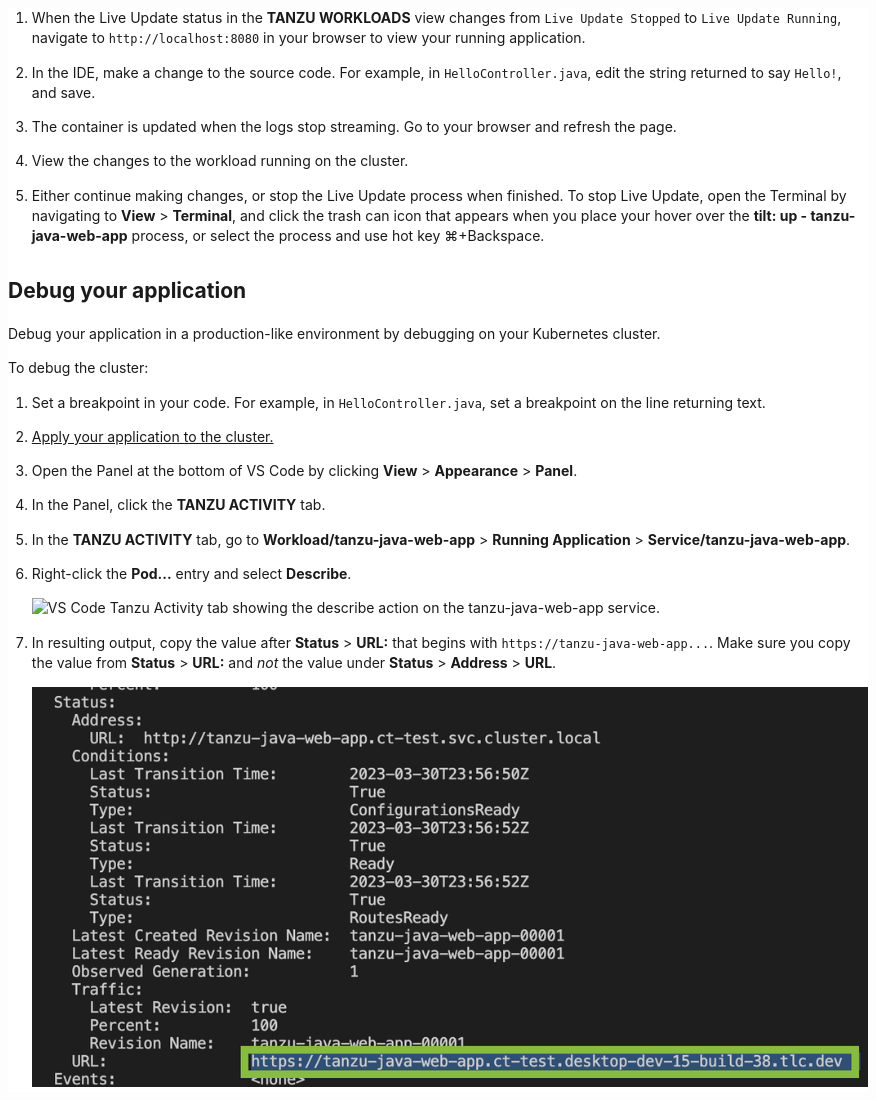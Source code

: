 1. When the Live Update status in the **TANZU WORKLOADS** view changes from `Live Update Stopped` to
   `Live Update Running`, navigate to `http://localhost:8080` in your browser to view your running application.

1. In the IDE, make a change to the source code. For example, in `HelloController.java`,
   edit the string returned to say `Hello!`, and save.

1. The container is updated when the logs stop streaming. Go to your browser and refresh the page.

1. View the changes to the workload running on the cluster.

1. Either continue making changes, or stop the Live Update process when finished.
   To stop Live Update, open the Terminal by navigating to **View** > **Terminal**, and
   click the trash can icon that appears when you place your hover over the
   **tilt: up - tanzu-java-web-app** process, or select the process and use hot key ⌘+Backspace.

## <a id="debug-your-app"></a>Debug your application

Debug your application in a production-like environment by debugging on your Kubernetes cluster.

To debug the cluster:

1. Set a breakpoint in your code. For example, in `HelloController.java`, set a breakpoint on the
   line returning text.

1. [Apply your application to the cluster.](#apply-your-app)

1. Open the Panel at the bottom of VS Code by clicking **View** > **Appearance** > **Panel**.

1. In the Panel, click the **TANZU ACTIVITY** tab.

1. In the **TANZU ACTIVITY** tab, go to **Workload/tanzu-java-web-app** > **Running Application** > **Service/tanzu-java-web-app**.

1. Right-click the **Pod...** entry and select **Describe**.

   ![VS Code Tanzu Activity tab showing the describe action on the tanzu-java-web-app service.](../images/getting-started-iterate-vscode-service-describe.png)

1. In resulting output, copy the value after **Status** > **URL:** that begins with
   `https://tanzu-java-web-app...`. Make sure you copy the value from
   **Status** > **URL:** and *not* the value under **Status** > **Address** > **URL**.

   ![VS Code terminal showing the pod url.](../images/getting-started-iterate-vscode-service-url.png)
